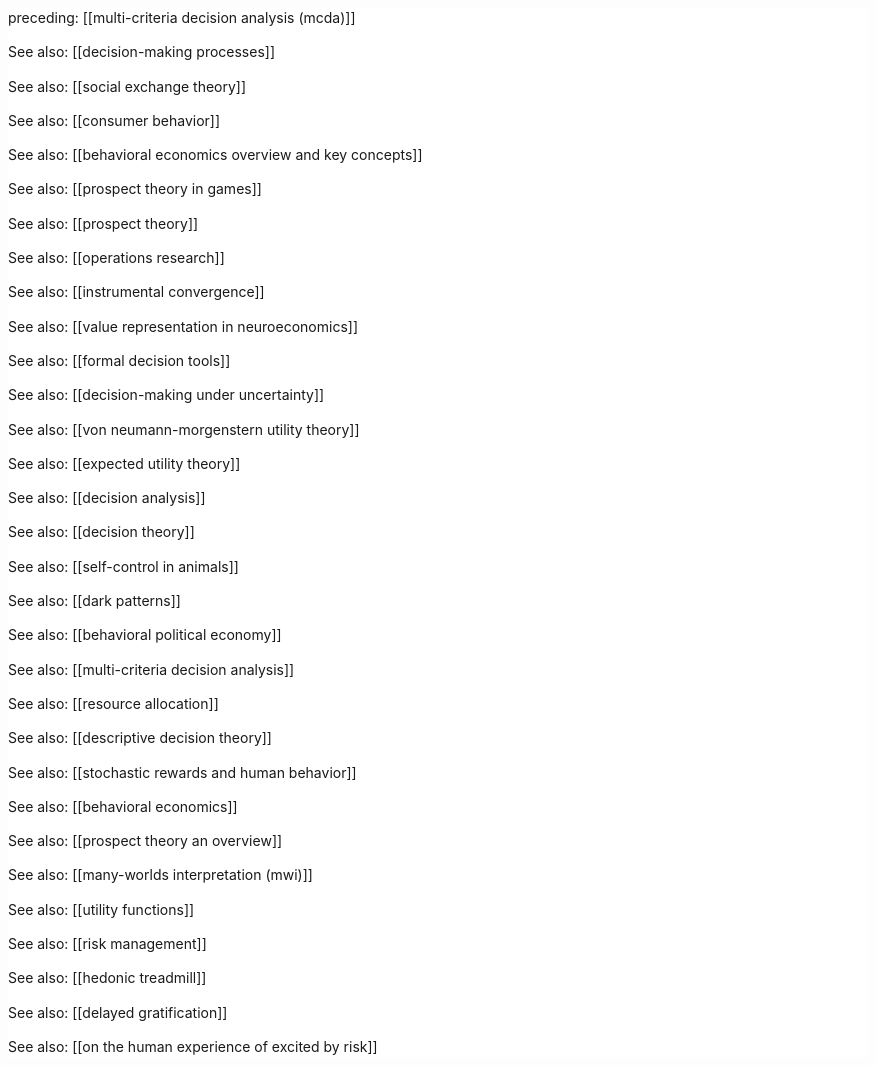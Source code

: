 preceding: [[multi-criteria decision analysis (mcda)]]

See also: [[decision-making processes]]


See also: [[social exchange theory]]


See also: [[consumer behavior]]


See also: [[behavioral economics overview and key concepts]]


See also: [[prospect theory in games]]


See also: [[prospect theory]]


See also: [[operations research]]


See also: [[instrumental convergence]]


See also: [[value representation in neuroeconomics]]


See also: [[formal decision tools]]


See also: [[decision-making under uncertainty]]


See also: [[von neumann-morgenstern utility theory]]


See also: [[expected utility theory]]


See also: [[decision analysis]]


See also: [[decision theory]]


See also: [[self-control in animals]]


See also: [[dark patterns]]


See also: [[behavioral political economy]]


See also: [[multi-criteria decision analysis]]


See also: [[resource allocation]]


See also: [[descriptive decision theory]]


See also: [[stochastic rewards and human behavior]]


See also: [[behavioral economics]]


See also: [[prospect theory an overview]]


See also: [[many-worlds interpretation (mwi)]]


See also: [[utility functions]]


See also: [[risk management]]


See also: [[hedonic treadmill]]


See also: [[delayed gratification]]


See also: [[on the human experience of excited by risk]]